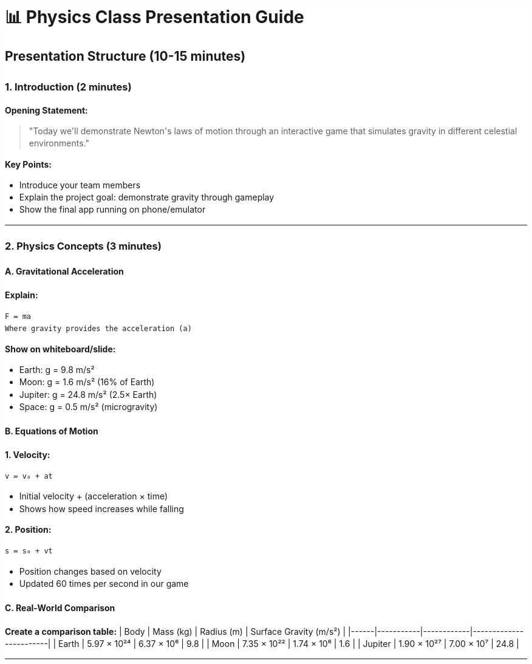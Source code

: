 # 📊 Physics Class Presentation Guide

## Presentation Structure (10-15 minutes)

### 1. Introduction (2 minutes)

**Opening Statement:**
> "Today we'll demonstrate Newton's laws of motion through an interactive game that simulates gravity in different celestial environments."

**Key Points:**
- Introduce your team members
- Explain the project goal: demonstrate gravity through gameplay
- Show the final app running on phone/emulator

---

### 2. Physics Concepts (3 minutes)

#### A. Gravitational Acceleration

**Explain:**
```
F = ma
Where gravity provides the acceleration (a)
```

**Show on whiteboard/slide:**
- Earth: g = 9.8 m/s²
- Moon: g = 1.6 m/s² (16% of Earth)
- Jupiter: g = 24.8 m/s² (2.5× Earth)
- Space: g = 0.5 m/s² (microgravity)

#### B. Equations of Motion

**1. Velocity:**
```
v = v₀ + at
```
- Initial velocity + (acceleration × time)
- Shows how speed increases while falling

**2. Position:**
```
s = s₀ + vt
```
- Position changes based on velocity
- Updated 60 times per second in our game

#### C. Real-World Comparison

**Create a comparison table:**
| Body | Mass (kg) | Radius (m) | Surface Gravity (m/s²) |
|------|-----------|------------|------------------------|
| Earth | 5.97 × 10²⁴ | 6.37 × 10⁶ | 9.8 |
| Moon | 7.35 × 10²² | 1.74 × 10⁶ | 1.6 |
| Jupiter | 1.90 × 10²⁷ | 7.00 × 10⁷ | 24.8 |

---
